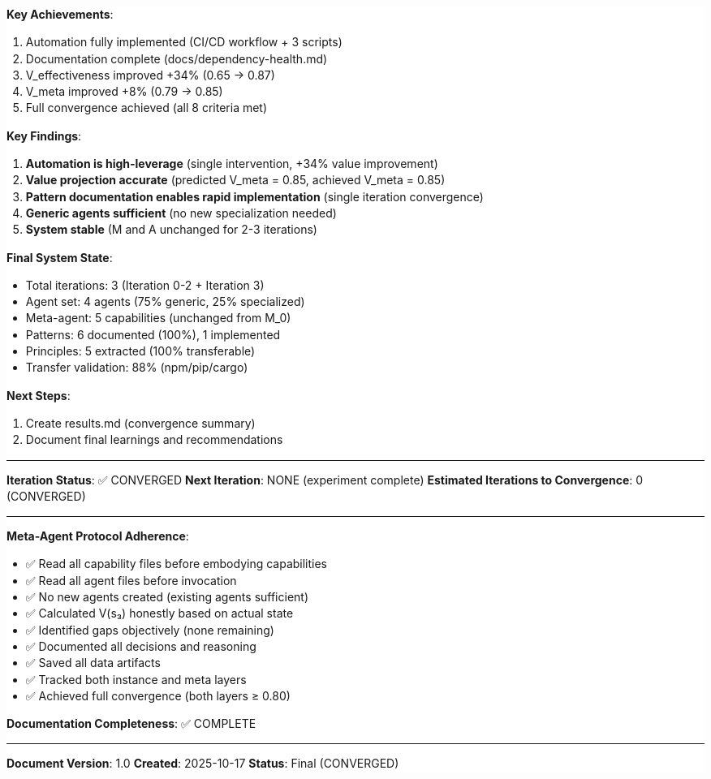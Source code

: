 **Key Achievements**:
1. Automation fully implemented (CI/CD workflow + 3 scripts)
2. Documentation complete (docs/dependency-health.md)
3. V_effectiveness improved +34% (0.65 → 0.87)
4. V_meta improved +8% (0.79 → 0.85)
5. Full convergence achieved (all 8 criteria met)

**Key Findings**:
1. **Automation is high-leverage** (single intervention, +34% value improvement)
2. **Value projection accurate** (predicted V_meta = 0.85, achieved V_meta = 0.85)
3. **Pattern documentation enables rapid implementation** (single iteration convergence)
4. **Generic agents sufficient** (no new specialization needed)
5. **System stable** (M and A unchanged for 2-3 iterations)

**Final System State**:
- Total iterations: 3 (Iteration 0-2 + Iteration 3)
- Agent set: 4 agents (75% generic, 25% specialized)
- Meta-agent: 5 capabilities (unchanged from M_0)
- Patterns: 6 documented (100%), 1 implemented
- Principles: 5 extracted (100% transferable)
- Transfer validation: 88% (npm/pip/cargo)

**Next Steps**:
1. Create results.md (convergence summary)
2. Document final learnings and recommendations

---

**Iteration Status**: ✅ CONVERGED
**Next Iteration**: NONE (experiment complete)
**Estimated Iterations to Convergence**: 0 (CONVERGED)

---

**Meta-Agent Protocol Adherence**:
- ✅ Read all capability files before embodying capabilities
- ✅ Read all agent files before invocation
- ✅ No new agents created (existing agents sufficient)
- ✅ Calculated V(s₃) honestly based on actual state
- ✅ Identified gaps objectively (none remaining)
- ✅ Documented all decisions and reasoning
- ✅ Saved all data artifacts
- ✅ Tracked both instance and meta layers
- ✅ Achieved full convergence (both layers ≥ 0.80)

**Documentation Completeness**: ✅ COMPLETE

---

**Document Version**: 1.0
**Created**: 2025-10-17
**Status**: Final (CONVERGED)
